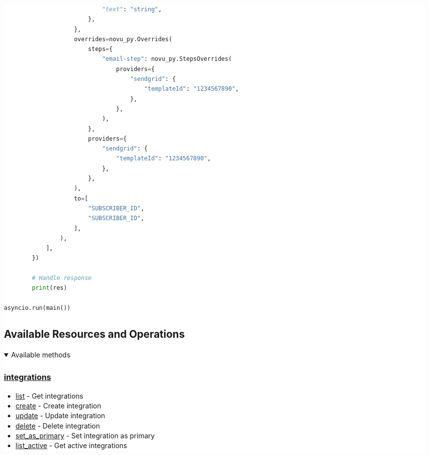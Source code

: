 ```python
                            "text": "string",
                        },
                    },
                    overrides=novu_py.Overrides(
                        steps={
                            "email-step": novu_py.StepsOverrides(
                                providers={
                                    "sendgrid": {
                                        "templateId": "1234567890",
                                    },
                                },
                            ),
                        },
                        providers={
                            "sendgrid": {
                                "templateId": "1234567890",
                            },
                        },
                    ),
                    to=[
                        "SUBSCRIBER_ID",
                        "SUBSCRIBER_ID",
                    ],
                ),
            ],
        })

        # Handle response
        print(res)

asyncio.run(main())
```



## Available Resources and Operations

<details open>
<summary>Available methods</summary>

### [integrations](https://github.com/novuhq/novu-py/blob/master/docs/sdks/integrations/README.md)

* [list](https://github.com/novuhq/novu-py/blob/master/docs/sdks/integrations/README.md#list) - Get integrations
* [create](https://github.com/novuhq/novu-py/blob/master/docs/sdks/integrations/README.md#create) - Create integration
* [update](https://github.com/novuhq/novu-py/blob/master/docs/sdks/integrations/README.md#update) - Update integration
* [delete](https://github.com/novuhq/novu-py/blob/master/docs/sdks/integrations/README.md#delete) - Delete integration
* [set_as_primary](https://github.com/novuhq/novu-py/blob/master/docs/sdks/integrations/README.md#set_as_primary) - Set integration as primary
* [list_active](https://github.com/novuhq/novu-py/blob/master/docs/sdks/integrations/README.md#list_active) - Get active integrations
